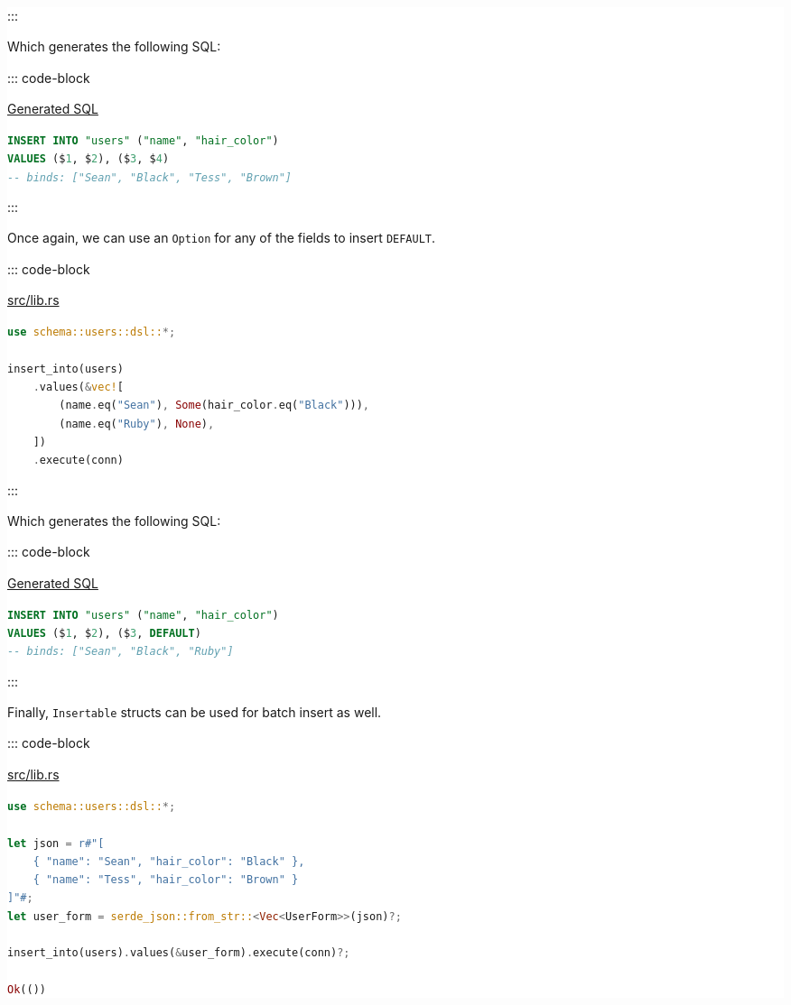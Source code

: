 :::

Which generates the following SQL:


::: code-block

[Generated SQL](https://github.com/diesel-rs/diesel/blob/2.3.x/examples/postgres/all_about_inserts/src/lib.rs#L185-L198)

```sql
INSERT INTO "users" ("name", "hair_color")
VALUES ($1, $2), ($3, $4)
-- binds: ["Sean", "Black", "Tess", "Brown"]
```

:::

Once again, we can use an `Option` for any of the fields to insert `DEFAULT`.

::: code-block

[src/lib.rs](https://github.com/diesel-rs/diesel/blob/2.3.x/examples/postgres/all_about_inserts/src/lib.rs#L200-L209)

```rust
use schema::users::dsl::*;

insert_into(users)
    .values(&vec![
        (name.eq("Sean"), Some(hair_color.eq("Black"))),
        (name.eq("Ruby"), None),
    ])
    .execute(conn)
```

:::

Which generates the following SQL:

::: code-block

[Generated SQL](https://github.com/diesel-rs/diesel/blob/2.3.x/examples/postgres/all_about_inserts/src/lib.rs#L211-L224)

```sql
INSERT INTO "users" ("name", "hair_color")
VALUES ($1, $2), ($3, DEFAULT)
-- binds: ["Sean", "Black", "Ruby"]
```

:::

Finally, `Insertable` structs can be used for batch insert as well.

::: code-block 

[src/lib.rs](https://github.com/diesel-rs/diesel/blob/2.3.x/examples/postgres/all_about_inserts/src/lib.rs#L226-L238)

```rust
use schema::users::dsl::*;

let json = r#"[
    { "name": "Sean", "hair_color": "Black" },
    { "name": "Tess", "hair_color": "Brown" }
]"#;
let user_form = serde_json::from_str::<Vec<UserForm>>(json)?;

insert_into(users).values(&user_form).execute(conn)?;

Ok(())
```


[`insert_into`]: https://docs.diesel.rs/2.3.x/diesel/fn.insert_into.html
[`.default_values`]: https://docs.diesel.rs/2.3.x/diesel/query_builder/insert_statement/struct.IncompleteInsertStatement.html#method.default_values
[`debug_query`]: https://docs.diesel.rs/2.3.x/diesel/fn.debug_query.html
[`.values`]: https://docs.diesel.rs/2.3.x/diesel/query_builder/insert_statement/struct.IncompleteInsertStatement.html#method.values
[`.eq`]: https://docs.diesel.rs/2.3.x/diesel/expression_methods/trait.ExpressionMethods.html#method.eq
[`Insertable`]: https://docs.diesel.rs/2.3.x/diesel/prelude/trait.Insertable.html
[`.get_results`]: https://docs.diesel.rs/2.3.x/diesel/query_dsl/trait.RunQueryDsl.html#method.get_results
[`.execute`]: https://docs.diesel.rs/2.3.x/diesel/query_dsl/trait.RunQueryDsl.html#method.execute
[`diesel::upsert`]: https://docs.diesel.rs/2.3.x/diesel/upsert/index.html
[`replace_into`]: https://docs.diesel.rs/2.3.x/diesel/fn.replace_into.html
[PostgreSQL]: https://github.com/diesel-rs/diesel/tree/2.3.x/examples/postgres/all_about_inserts
[MySQL]: https://github.com/diesel-rs/diesel/tree/2.3.x/examples/mysql/all_about_inserts
[SQLite]: https://github.com/diesel-rs/diesel/tree/2.3.x/examples/sqlite/all_about_inserts
